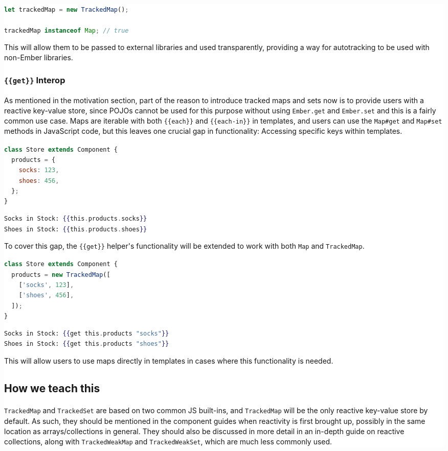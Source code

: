 ```js
let trackedMap = new TrackedMap();

trackedMap instanceof Map; // true
```

This will allow them to be passed to external libraries and used transparently,
providing a way for autotracking to be used with non-Ember libraries.

### `{{get}}` Interop

As mentioned in the motivation section, part of the reason to introduce tracked
maps and sets now is to provide users with a reactive key-value store, since
POJOs cannot be used for this purpose without using `Ember.get` and `Ember.set`
and this is a fairly common use case. Maps are iterable with both `{{each}}` and
`{{each-in}}` in templates, and users can use the `Map#get` and `Map#set`
methods in JavaScript code, but this leaves one crucial gap in functionality:
Accessing specific keys within templates.

```js
class Store extends Component {
  products = {
    socks: 123,
    shoes: 456,
  };
}
```
```hbs
Socks in Stock: {{this.products.socks}}
Shoes in Stock: {{this.products.shoes}}
```

To cover this gap, the `{{get}}` helper's functionality will be extended to work
with both `Map` and `TrackedMap`.

```js
class Store extends Component {
  products = new TrackedMap([
    ['socks', 123],
    ['shoes', 456],
  ]);
}
```
```hbs
Socks in Stock: {{get this.products "socks"}}
Shoes in Stock: {{get this.products "shoes"}}
```

This will allow users to use maps directly in templates in cases where this
functionality is needed.

## How we teach this

`TrackedMap` and `TrackedSet` are based on two common JS built-ins, and
`TrackedMap` will be the only reactive key-value store by default. As such, they
should be mentioned in the component guides when reactivity is first brought up,
possibly in the same location as arrays/collections in general. They should also
be discussed in more detail in an in-depth guide on reactive collections, along
with `TrackedWeakMap` and `TrackedWeakSet`, which are much less commonly used.
